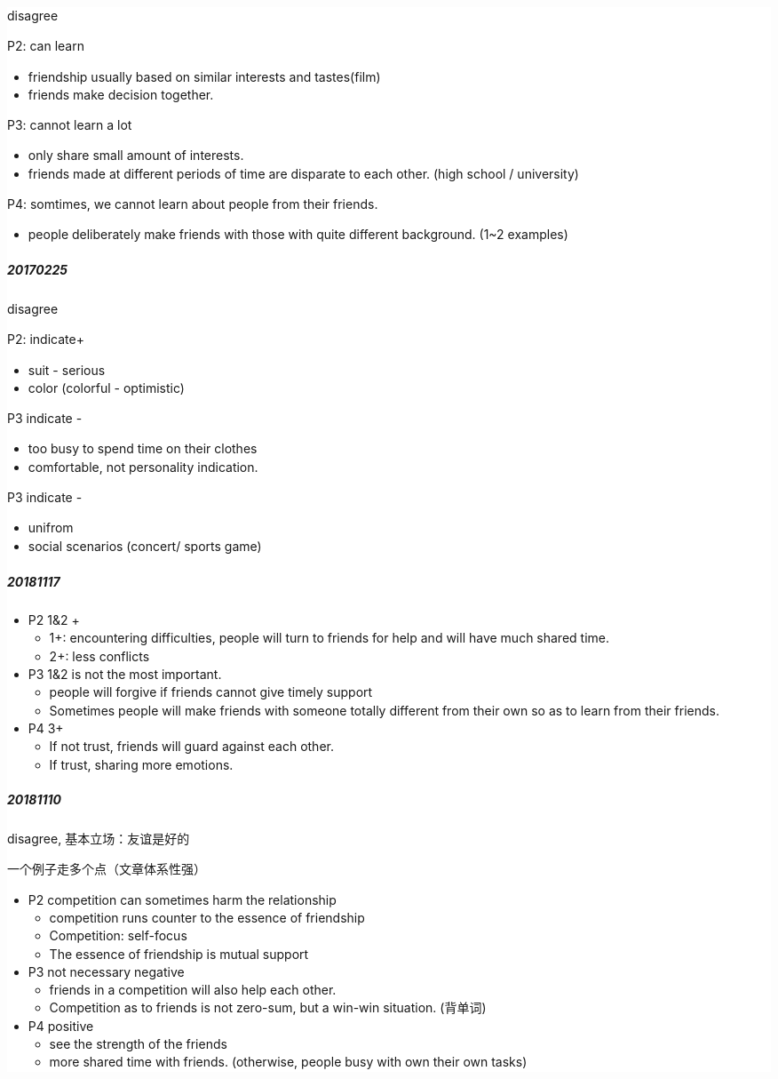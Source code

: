 disagree

P2: can learn

+ friendship usually based on similar interests and tastes(film)
+ friends make decision together.

P3: cannot learn a lot 

+ only share small amount of interests.
+ friends made at different periods of time are disparate to each other. (high school / university)

P4: somtimes, we cannot learn about people from their friends.

+ people deliberately make friends with those with quite different background. (1~2 examples)



##### 20170225

disagree

P2: indicate+

+ suit - serious
+ color (colorful - optimistic)

P3 indicate -

+ too busy to spend time on their clothes
+ comfortable, not personality indication.

P3 indicate - 

+ unifrom
+ social scenarios (concert/ sports game)

##### 20181117

+ P2 1&2 +
  + 1+: encountering difficulties,  people will turn to friends for help and will have much shared time.
  + 2+: less conflicts
+ P3 1&2 is not the most important. 
  + people will forgive if friends cannot give timely support
  + Sometimes people will make friends with someone totally different from their own so as to learn from their friends.
+ P4 3+
  + If not trust, friends will guard against each other.
  + If trust, sharing more emotions. 



##### 20181110

disagree, 基本立场：友谊是好的

一个例子走多个点（文章体系性强）

+ P2 competition can sometimes harm the relationship
  + competition runs counter to the essence of friendship
  + Competition: self-focus
  + The essence of friendship is mutual support
+ P3 not necessary negative
  + friends in a competition will also help each other.
  + Competition as to friends is not zero-sum, but a win-win situation. (背单词)
+ P4 positive
  + see the strength of the friends
  + more shared time with friends. (otherwise, people busy with own their own tasks) 

